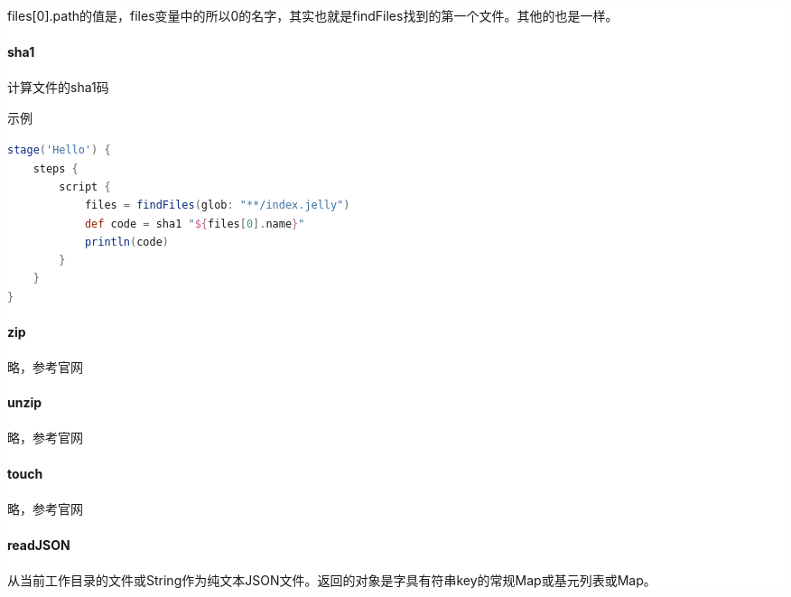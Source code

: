files[0].path的值是，files变量中的所以0的名字，其实也就是findFiles找到的第一个文件。其他的也是一样。

#### sha1

计算文件的sha1码

示例

```GROOVY
stage('Hello') {
	steps {
    	script {
            files = findFiles(glob: "**/index.jelly")
            def code = sha1 "${files[0].name}"
            println(code)
        }
    }
}
```

#### zip

略，参考官网

#### unzip

略，参考官网

#### touch

略，参考官网

#### readJSON

从当前工作目录的文件或String作为纯文本JSON文件。返回的对象是字具有符串key的常规Map或基元列表或Map。